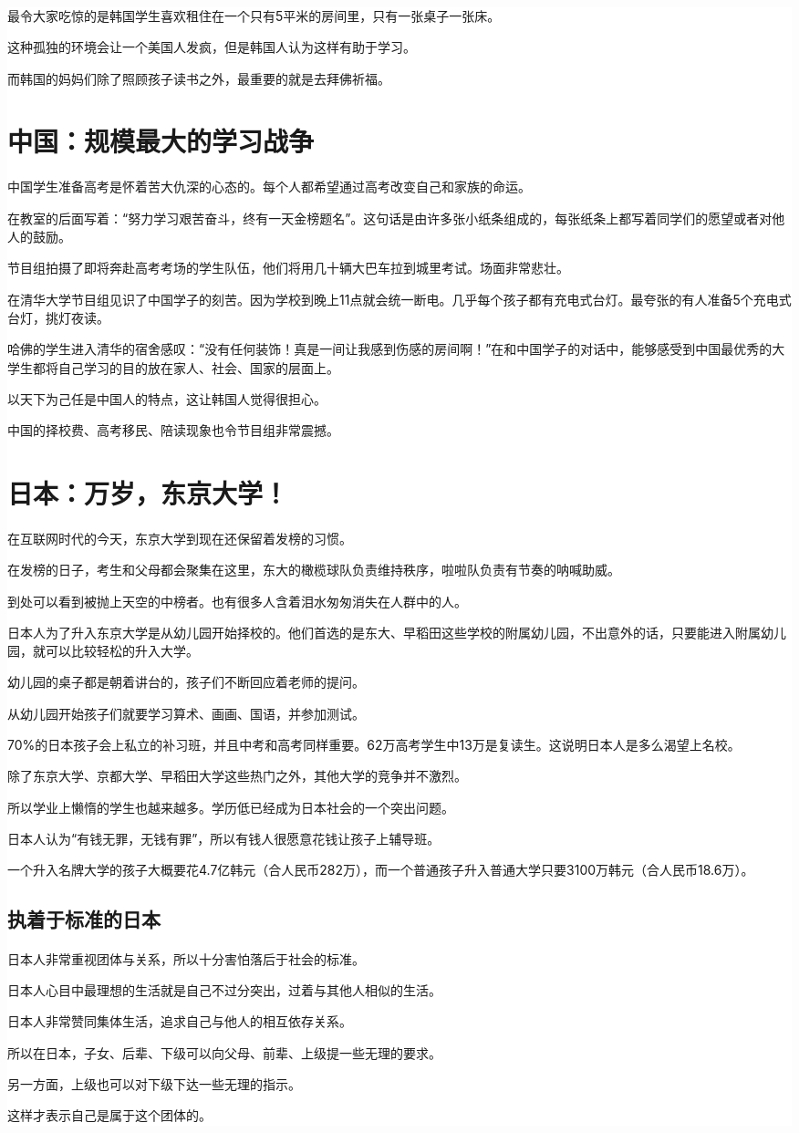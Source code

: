 最令大家吃惊的是韩国学生喜欢租住在一个只有5平米的房间里，只有一张桌子一张床。

这种孤独的环境会让一个美国人发疯，但是韩国人认为这样有助于学习。

而韩国的妈妈们除了照顾孩子读书之外，最重要的就是去拜佛祈福。


# 中国：规模最大的学习战争

中国学生准备高考是怀着苦大仇深的心态的。每个人都希望通过高考改变自己和家族的命运。

在教室的后面写着：“努力学习艰苦奋斗，终有一天金榜题名”。这句话是由许多张小纸条组成的，每张纸条上都写着同学们的愿望或者对他人的鼓励。

节目组拍摄了即将奔赴高考考场的学生队伍，他们将用几十辆大巴车拉到城里考试。场面非常悲壮。

在清华大学节目组见识了中国学子的刻苦。因为学校到晚上11点就会统一断电。几乎每个孩子都有充电式台灯。最夸张的有人准备5个充电式台灯，挑灯夜读。

哈佛的学生进入清华的宿舍感叹：“没有任何装饰！真是一间让我感到伤感的房间啊！”在和中国学子的对话中，能够感受到中国最优秀的大学生都将自己学习的目的放在家人、社会、国家的层面上。

以天下为己任是中国人的特点，这让韩国人觉得很担心。

中国的择校费、高考移民、陪读现象也令节目组非常震撼。


# 日本：万岁，东京大学！

在互联网时代的今天，东京大学到现在还保留着发榜的习惯。

在发榜的日子，考生和父母都会聚集在这里，东大的橄榄球队负责维持秩序，啦啦队负责有节奏的呐喊助威。

到处可以看到被抛上天空的中榜者。也有很多人含着泪水匆匆消失在人群中的人。

日本人为了升入东京大学是从幼儿园开始择校的。他们首选的是东大、早稻田这些学校的附属幼儿园，不出意外的话，只要能进入附属幼儿园，就可以比较轻松的升入大学。

幼儿园的桌子都是朝着讲台的，孩子们不断回应着老师的提问。

从幼儿园开始孩子们就要学习算术、画画、国语，并参加测试。

70%的日本孩子会上私立的补习班，并且中考和高考同样重要。62万高考学生中13万是复读生。这说明日本人是多么渴望上名校。

除了东京大学、京都大学、早稻田大学这些热门之外，其他大学的竞争并不激烈。

所以学业上懒惰的学生也越来越多。学历低已经成为日本社会的一个突出问题。

日本人认为“有钱无罪，无钱有罪”，所以有钱人很愿意花钱让孩子上辅导班。

一个升入名牌大学的孩子大概要花4.7亿韩元（合人民币282万），而一个普通孩子升入普通大学只要3100万韩元（合人民币18.6万）。

## 执着于标准的日本

日本人非常重视团体与关系，所以十分害怕落后于社会的标准。

日本人心目中最理想的生活就是自己不过分突出，过着与其他人相似的生活。

日本人非常赞同集体生活，追求自己与他人的相互依存关系。

所以在日本，子女、后辈、下级可以向父母、前辈、上级提一些无理的要求。

另一方面，上级也可以对下级下达一些无理的指示。

这样才表示自己是属于这个团体的。
